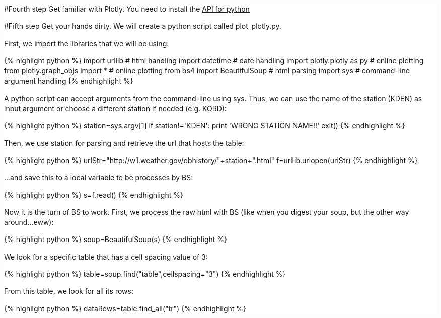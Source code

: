 #Fourth step
Get familiar with Plotly. You need to install the [API for python](https://plot.ly/python/getting-started/)


#Fifth step
Get your hands dirty. We will create a python script called plot_plotly.py. 

First, we import the libraries that we will be using:

{% highlight python %}
import urllib 			# html handling
import datetime			# date handling
import plotly.plotly as py 	# online plotting
from plotly.graph_objs import * # online plotting
from bs4 import BeautifulSoup	# html parsing
import sys 			# command-line argument handling
{% endhighlight %}

A python script can accept arguments from the command-line using sys. Thus, we can use the name of the station (KDEN) as input argument or choose a different station if needed (e.g. KORD):

{% highlight python %}
station=sys.argv[1]
if station!='KDEN':
	print 'WRONG STATION NAME!!'
	exit()
{% endhighlight %}

Then, we use station for parsing and retrieve the url that hosts the table:

{% highlight python %}
urlStr="http://w1.weather.gov/obhistory/"+station+".html"
f=urllib.urlopen(urlStr)
{% endhighlight %}

...and save this to a local variable to be processes by BS:

{% highlight python %}
s=f.read()
{% endhighlight %}

Now it is the turn of BS to work. First, we process the raw html with BS (like when you digest your soup, but the other way around...eww):

{% highlight python %}
soup=BeautifulSoup(s)
{% endhighlight %}

We look for a specific table that has a cell spacing value of 3:

{% highlight python %}
table=soup.find("table",cellspacing="3")
{% endhighlight %}

From this table, we look for all its rows:

{% highlight python %}
dataRows=table.find_all("tr")
{% endhighlight %}
